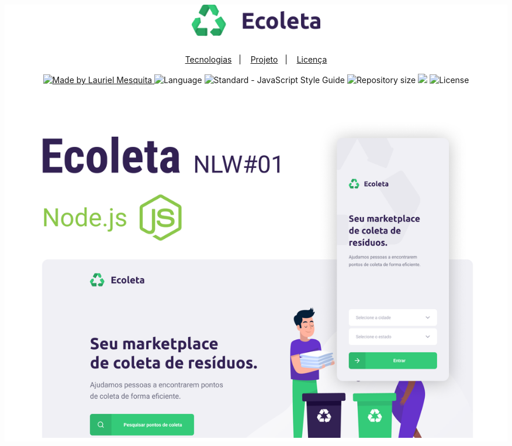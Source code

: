 <h1 align="center">
    <img alt="Ecoleta" title="Ecoleta" src=".github/ecoleta_logo.svg" width="220px" />
</h1>

<p align="center">
  <a href="#-tecnologias">Tecnologias</a>&nbsp;&nbsp;&nbsp;|&nbsp;&nbsp;&nbsp;
  <a href="#-projeto">Projeto</a>&nbsp;&nbsp;&nbsp;|&nbsp;&nbsp;&nbsp;
  <a href="#-licença">Licença</a>
</p>

<p align="center">
  <a href="https://www.linkedin.com/in/laurielmesquita/">
    <img alt="Made by Lauriel Mesquita" src="https://img.shields.io/static/v1?label=made%20by&message=Lauriel%20Mesquita&color=blue&labelColor=000000">
  </a>
  <img alt="Language" src="https://img.shields.io/github/languages/top/laurielmesquita/ecoleta-server?color=blue&labelColor=000000">
  <img src="https://img.shields.io/static/v1?label=code%20style&message=standard&color=yellow&labelColor=000000" alt="Standard - JavaScript Style Guide">
  <img alt="Repository size" src="https://img.shields.io/github/repo-size/laurielmesquita/ecoleta-server?color=blue&labelColor=000000">
  <img src="https://img.shields.io/static/v1?label=NLW&message=done&color=7159c1&labelColor=000000&logo=data:image/png;base64,iVBORw0KGgoAAAANSUhEUgAAABAAAAAQCAMAAAAoLQ9TAAAALVBMVEVHcExxWsF0XMJzXMJxWcFsUsD///9jRrzY0u6Xh9Gsn9n39fyMecy0qd2bjNJWBT0WAAAABHRSTlMA2Do606wF2QAAAGlJREFUGJVdj1cWwCAIBLEsRU3uf9xobDH8+GZwUYi8i6ucJwrxKE+7D0G9Q4vlYqtmCSjndr4CgCgzlyFgfKfKCVO0LrPKjmiqMxGXkJwNnXskqWG+1oSM+BSwD8f29YLNjvx/OQrn+g99oQSoNmt3PgAAAABJRU5ErkJggg=="/>
  <img alt="License" src="https://img.shields.io/static/v1?label=license&message=MIT&color=green&labelColor=000000">
</p>

<p align="center">
  <img alt="Ecoleta" src=".github/ecoleta-nodejs.png" width="100%">
</p>
